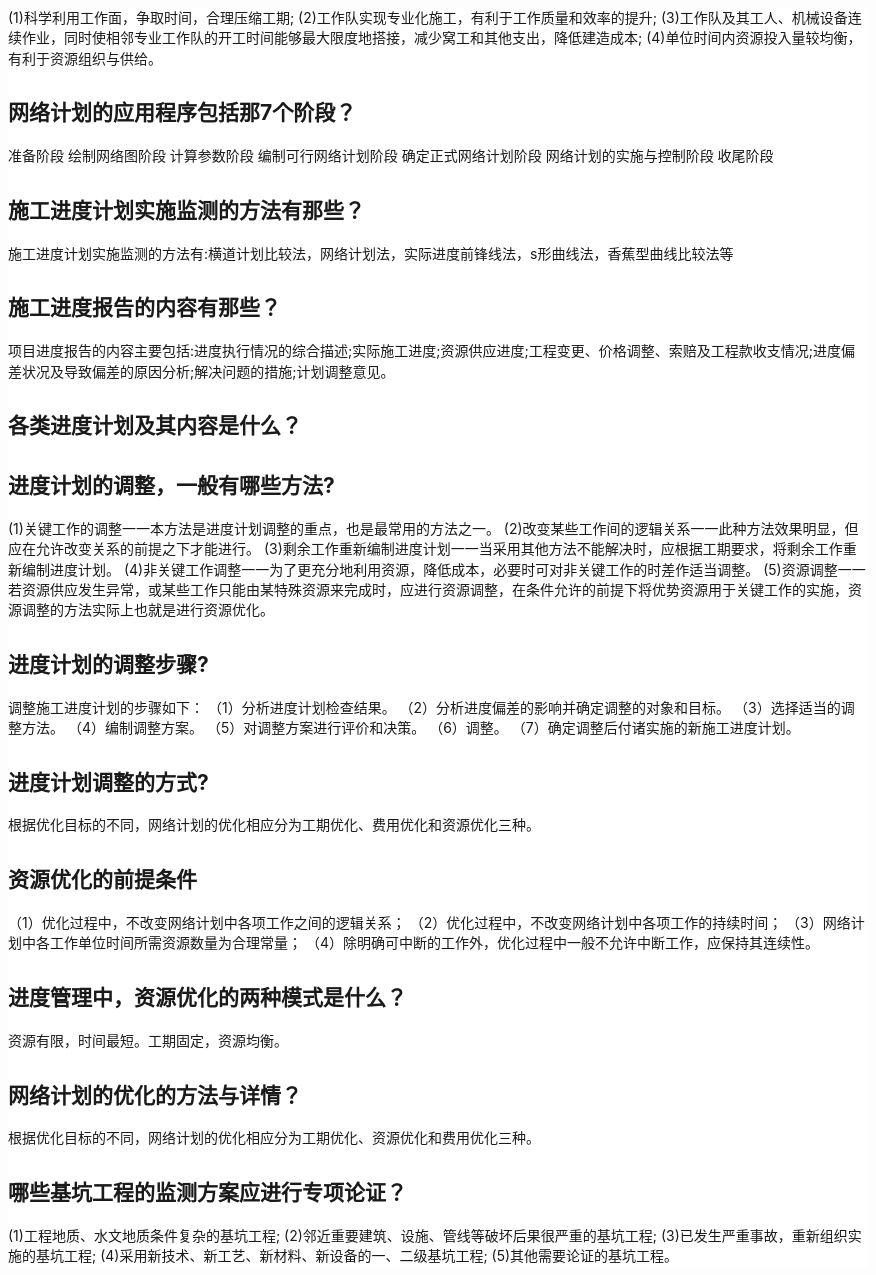 (1)科学利用工作面，争取时间，合理压缩工期;
(2)工作队实现专业化施工，有利于工作质量和效率的提升;
(3)工作队及其工人、机械设备连续作业，同时使相邻专业工作队的开工时间能够最大限度地搭接，减少窝工和其他支出，降低建造成本;
(4)单位时间内资源投入量较均衡，有利于资源组织与供给。
## 网络计划的应用程序包括那7个阶段？
准备阶段
绘制网络图阶段
计算参数阶段
编制可行网络计划阶段
确定正式网络计划阶段
网络计划的实施与控制阶段
收尾阶段
## 施工进度计划实施监测的方法有那些？
施工进度计划实施监测的方法有:横道计划比较法，网络计划法，实际进度前锋线法，s形曲线法，香蕉型曲线比较法等
## 施工进度报告的内容有那些？
项目进度报告的内容主要包括:进度执行情况的综合描述;实际施工进度;资源供应进度;工程变更、价格调整、索赔及工程款收支情况;进度偏差状况及导致偏差的原因分析;解决问题的措施;计划调整意见。
## 各类进度计划及其内容是什么？

## 进度计划的调整，一般有哪些方法?
(1)关键工作的调整一一本方法是进度计划调整的重点，也是最常用的方法之一。
(2)改变某些工作间的逻辑关系一一此种方法效果明显，但应在允许改变关系的前提之下才能进行。
(3)剩余工作重新编制进度计划一一当采用其他方法不能解决时，应根据工期要求，将剩余工作重新编制进度计划。
(4)非关键工作调整一一为了更充分地利用资源，降低成本，必要时可对非关键工作的时差作适当调整。
(5)资源调整一一若资源供应发生异常，或某些工作只能由某特殊资源来完成时，应进行资源调整，在条件允许的前提下将优势资源用于关键工作的实施，资源调整的方法实际上也就是进行资源优化。

## 进度计划的调整步骤?
调整施工进度计划的步骤如下：
（1）分析进度计划检查结果。
（2）分析进度偏差的影响并确定调整的对象和目标。
（3）选择适当的调整方法。
（4）编制调整方案。
（5）对调整方案进行评价和决策。
（6）调整。
（7）确定调整后付诸实施的新施工进度计划。
## 进度计划调整的方式?
根据优化目标的不同，网络计划的优化相应分为工期优化、费用优化和资源优化三种。
## 资源优化的前提条件
（1）优化过程中，不改变网络计划中各项工作之间的逻辑关系；
（2）优化过程中，不改变网络计划中各项工作的持续时间；
（3）网络计划中各工作单位时间所需资源数量为合理常量；
（4）除明确可中断的工作外，优化过程中一般不允许中断工作，应保持其连续性。
## 进度管理中，资源优化的两种模式是什么？
资源有限，时间最短。工期固定，资源均衡。
## 网络计划的优化的方法与详情？
根据优化目标的不同，网络计划的优化相应分为工期优化、资源优化和费用优化三种。
## 哪些基坑工程的监测方案应进行专项论证？
(1)工程地质、水文地质条件复杂的基坑工程;
(2)邻近重要建筑、设施、管线等破坏后果很严重的基坑工程;
(3)已发生严重事故，重新组织实施的基坑工程;
(4)采用新技术、新工艺、新材料、新设备的一、二级基坑工程;
(5)其他需要论证的基坑工程。